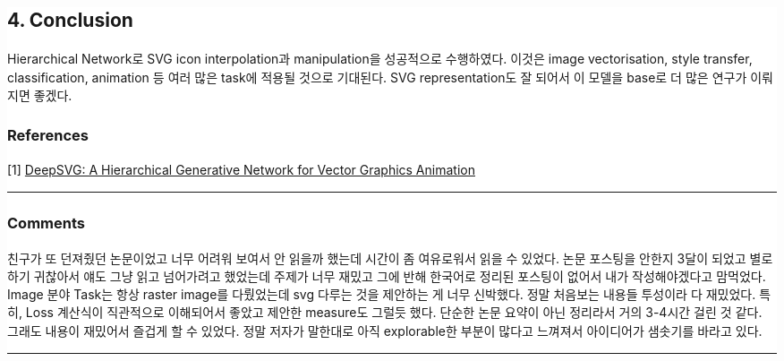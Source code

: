 <h2>4. Conclusion</h2>

Hierarchical Network로 SVG icon interpolation과 manipulation을 성공적으로 수행하였다. 이것은 image vectorisation, style transfer, classification, animation 등 여러 많은 task에 적용될 것으로 기대된다. SVG representation도 잘 되어서 이 모델을 base로 더 많은 연구가 이뤄지면 좋겠다.

<h3>References</h3>

[1] [DeepSVG: A Hierarchical Generative Network for Vector Graphics Animation](https://arxiv.org/pdf/2007.11301.pdf)

- - -

<h3>Comments</h3>

친구가 또 던져줬던 논문이었고 너무 어려워 보여서 안 읽을까 했는데 시간이 좀 여유로워서 읽을 수 있었다. 논문 포스팅을 안한지 3달이 되었고 별로 하기 귀찮아서 얘도 그냥 읽고 넘어가려고 했었는데 주제가 너무 재밌고 그에 반해 한국어로 정리된 포스팅이 없어서 내가 작성해야겠다고 맘먹었다. Image 분야 Task는 항상 raster image를 다뤘었는데 svg 다루는 것을 제안하는 게 너무 신박했다. 정말 처음보는 내용들 투성이라 다 재밌었다. 특히, Loss 계산식이 직관적으로 이해되어서 좋았고 제안한 measure도 그럴듯 했다. 단순한 논문 요약이 아닌 정리라서 거의 3-4시간 걸린 것 같다. 그래도 내용이 재밌어서 즐겁게 할 수 있었다. 정말 저자가 말한대로 아직 explorable한 부분이 많다고 느껴져서 아이디어가 샘솟기를 바라고 있다. 

- - -